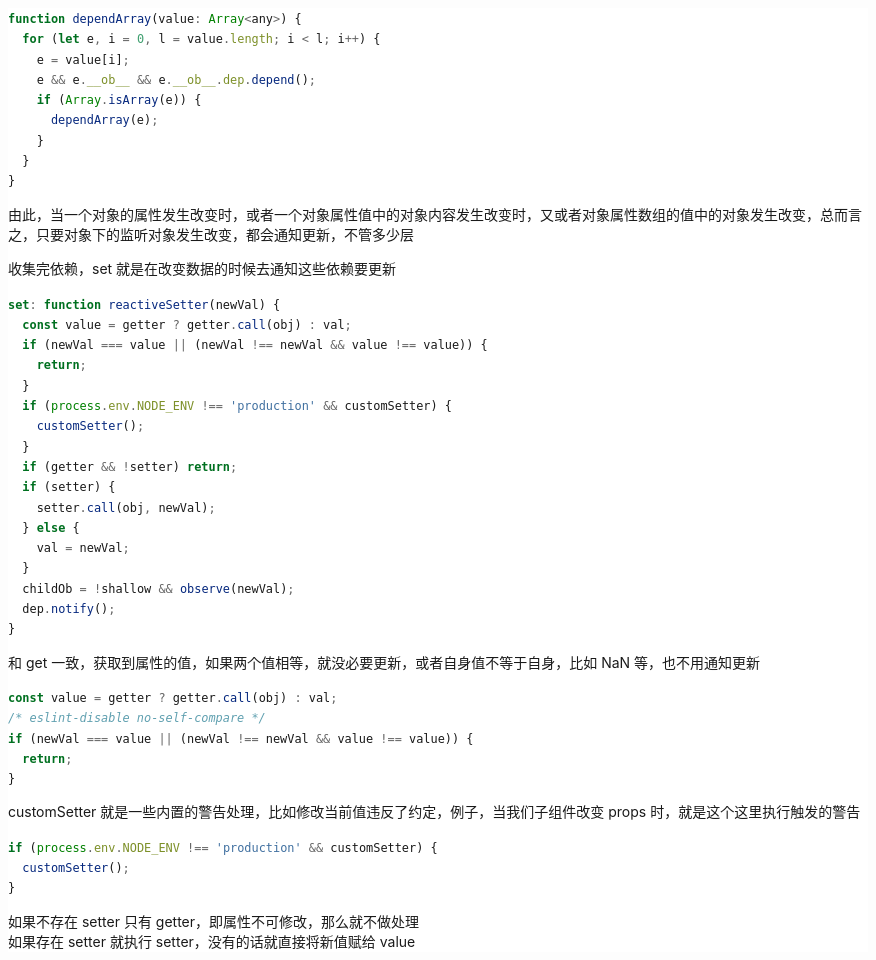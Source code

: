 ```js
function dependArray(value: Array<any>) {
  for (let e, i = 0, l = value.length; i < l; i++) {
    e = value[i];
    e && e.__ob__ && e.__ob__.dep.depend();
    if (Array.isArray(e)) {
      dependArray(e);
    }
  }
}
```

由此，当一个对象的属性发生改变时，或者一个对象属性值中的对象内容发生改变时，又或者对象属性数组的值中的对象发生改变，总而言之，只要对象下的监听对象发生改变，都会通知更新，不管多少层

收集完依赖，set 就是在改变数据的时候去通知这些依赖要更新

```js
set: function reactiveSetter(newVal) {
  const value = getter ? getter.call(obj) : val;
  if (newVal === value || (newVal !== newVal && value !== value)) {
    return;
  }
  if (process.env.NODE_ENV !== 'production' && customSetter) {
    customSetter();
  }
  if (getter && !setter) return;
  if (setter) {
    setter.call(obj, newVal);
  } else {
    val = newVal;
  }
  childOb = !shallow && observe(newVal);
  dep.notify();
}
```

和 get 一致，获取到属性的值，如果两个值相等，就没必要更新，或者自身值不等于自身，比如 NaN 等，也不用通知更新

```js
const value = getter ? getter.call(obj) : val;
/* eslint-disable no-self-compare */
if (newVal === value || (newVal !== newVal && value !== value)) {
  return;
}
```

customSetter 就是一些内置的警告处理，比如修改当前值违反了约定，例子，当我们子组件改变 props 时，就是这个这里执行触发的警告

```js
if (process.env.NODE_ENV !== 'production' && customSetter) {
  customSetter();
}
```

如果不存在 setter 只有 getter，即属性不可修改，那么就不做处理  
如果存在 setter 就执行 setter，没有的话就直接将新值赋给 value
